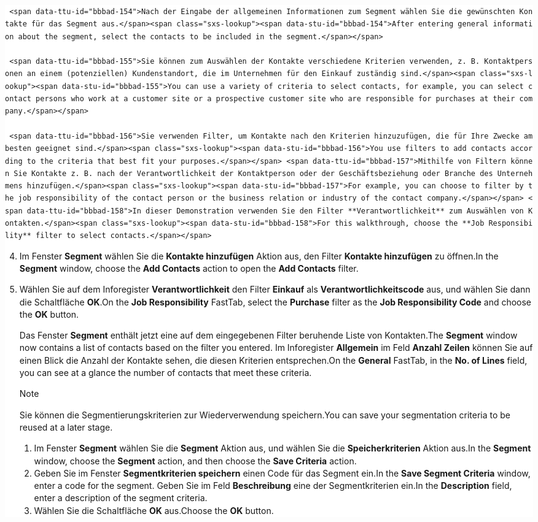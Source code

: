      <span data-ttu-id="bbbad-154">Nach der Eingabe der allgemeinen Informationen zum Segment wählen Sie die gewünschten Kontakte für das Segment aus.</span><span class="sxs-lookup"><span data-stu-id="bbbad-154">After entering general information about the segment, select the contacts to be included in the segment.</span></span>  

     <span data-ttu-id="bbbad-155">Sie können zum Auswählen der Kontakte verschiedene Kriterien verwenden, z. B. Kontaktpersonen an einem (potenziellen) Kundenstandort, die im Unternehmen für den Einkauf zuständig sind.</span><span class="sxs-lookup"><span data-stu-id="bbbad-155">You can use a variety of criteria to select contacts, for example, you can select contact persons who work at a customer site or a prospective customer site who are responsible for purchases at their company.</span></span>  

     <span data-ttu-id="bbbad-156">Sie verwenden Filter, um Kontakte nach den Kriterien hinzuzufügen, die für Ihre Zwecke am besten geeignet sind.</span><span class="sxs-lookup"><span data-stu-id="bbbad-156">You use filters to add contacts according to the criteria that best fit your purposes.</span></span> <span data-ttu-id="bbbad-157">Mithilfe von Filtern können Sie Kontakte z. B. nach der Verantwortlichkeit der Kontaktperson oder der Geschäftsbeziehung oder Branche des Unternehmens hinzufügen.</span><span class="sxs-lookup"><span data-stu-id="bbbad-157">For example, you can choose to filter by the job responsibility of the contact person or the business relation or industry of the contact company.</span></span> <span data-ttu-id="bbbad-158">In dieser Demonstration verwenden Sie den Filter **Verantwortlichkeit** zum Auswählen von Kontakten.</span><span class="sxs-lookup"><span data-stu-id="bbbad-158">For this walkthrough, choose the **Job Responsibility** filter to select contacts.</span></span>  

4.  <span data-ttu-id="bbbad-159">Im Fenster **Segment** wählen Sie die **Kontakte hinzufügen** Aktion aus, den Filter **Kontakte hinzufügen** zu öffnen.</span><span class="sxs-lookup"><span data-stu-id="bbbad-159">In the **Segment** window, choose the **Add Contacts** action to open the **Add Contacts** filter.</span></span>  
5.  <span data-ttu-id="bbbad-160">Wählen Sie auf dem Inforegister **Verantwortlichkeit** den Filter **Einkauf** als **Verantwortlichkeitscode** aus, und wählen Sie dann die Schaltfläche **OK**.</span><span class="sxs-lookup"><span data-stu-id="bbbad-160">On the **Job Responsibility** FastTab, select the **Purchase** filter as the **Job Responsibility Code** and choose the **OK** button.</span></span>  

     <span data-ttu-id="bbbad-161">Das Fenster **Segment** enthält jetzt eine auf dem eingegebenen Filter beruhende Liste von Kontakten.</span><span class="sxs-lookup"><span data-stu-id="bbbad-161">The **Segment** window now contains a list of contacts based on the filter you entered.</span></span> <span data-ttu-id="bbbad-162">Im Inforegister **Allgemein** im Feld **Anzahl Zeilen** können Sie auf einen Blick die Anzahl der Kontakte sehen, die diesen Kriterien entsprechen.</span><span class="sxs-lookup"><span data-stu-id="bbbad-162">On the **General** FastTab, in the **No. of Lines** field, you can see at a glance the number of contacts that meet these criteria.</span></span>  

    > [!NOTE]  
    >  <span data-ttu-id="bbbad-163">Sie können die Segmentierungskriterien zur Wiederverwendung speichern.</span><span class="sxs-lookup"><span data-stu-id="bbbad-163">You can save your segmentation criteria to be reused at a later stage.</span></span>

    1.  <span data-ttu-id="bbbad-164">Im Fenster **Segment** wählen Sie die **Segment** Aktion aus, und wählen Sie die **Speicherkriterien** Aktion aus.</span><span class="sxs-lookup"><span data-stu-id="bbbad-164">In the **Segment** window, choose the **Segment** action, and then choose the **Save Criteria** action.</span></span>  
    2.  <span data-ttu-id="bbbad-165">Geben Sie im Fenster **Segmentkriterien speichern** einen Code für das Segment ein.</span><span class="sxs-lookup"><span data-stu-id="bbbad-165">In the **Save Segment Criteria** window, enter a code for the segment.</span></span> <span data-ttu-id="bbbad-166">Geben Sie im Feld **Beschreibung** eine  der Segmentkriterien ein.</span><span class="sxs-lookup"><span data-stu-id="bbbad-166">In the **Description** field, enter a description of the segment criteria.</span></span>
    3.  <span data-ttu-id="bbbad-167">Wählen Sie die Schaltfläche **OK** aus.</span><span class="sxs-lookup"><span data-stu-id="bbbad-167">Choose the **OK** button.</span></span>  
